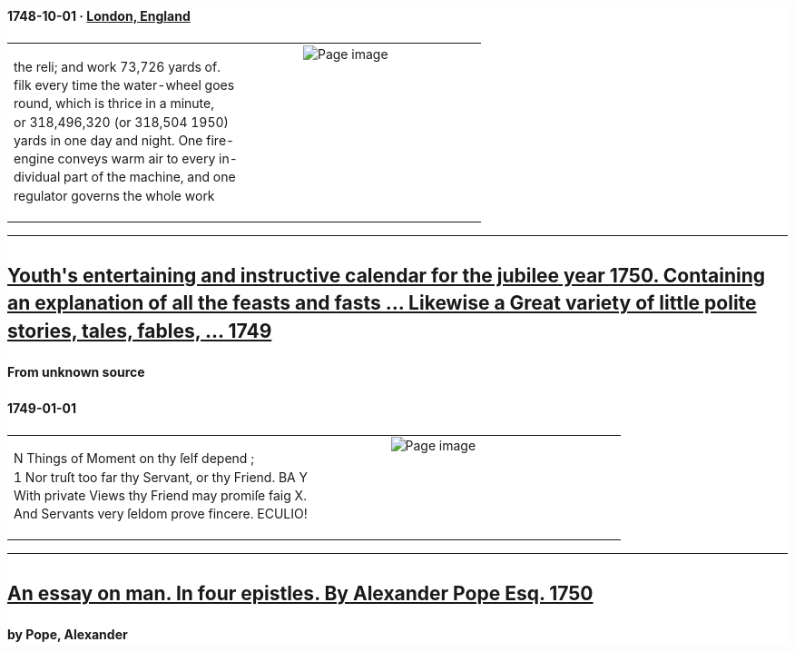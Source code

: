#### 1748-10-01 &middot; [London, England](http://dbpedia.org/resource/London)

<table style="width: 100%;"><tr><td style="width: 50%">

  
the reli; and work 73,726 yards of.  
filk every time the water-wheel goes  
round, which is thrice in a minute,  
or 318,496,320 (or 318,504 1950)  
yards in one day and night. One fire-  
engine conveys warm air to every in-  
dividual part of the machine, and one  
regulator governs the whole work
</td><td style="width: 50%; max-height: 75%; margin: auto; display: block;">
<img alt="Page image" src="https://iiif.archive.org/image/iiif/2/sim_new-universal-magazine-or-miscellany_1748-10_3_19%2Fsim_new-universal-magazine-or-miscellany_1748-10_3_19_jp2.zip%2Fsim_new-universal-magazine-or-miscellany_1748-10_3_19_jp2%2Fsim_new-universal-magazine-or-miscellany_1748-10_3_19_0002.jp2/pct:42.8125,34.367816091954026,31.875,11.580459770114942/600,/0/default.jpg"/>
</td>
</tr></table>

---

## [Youth's entertaining and instructive calendar for the jubilee year 1750. Containing an explanation of all the feasts and fasts ... Likewise a Great variety of little polite stories, tales, fables, ...  1749](https://archive.org/details/bim_eighteenth-century_youths-entertaining-and_1749/page/n17/mode/1up?view=theater)

#### From unknown source

#### 1749-01-01

<table style="width: 100%;"><tr><td style="width: 50%">

  
N Things of Moment on thy ſelf depend ;  
1 Nor truſt too far thy Servant, or thy Friend. BA Y  
With private Views thy Friend may promiſe faig X.  
And Servants very ſeldom prove fincere. ECULIO!
</td><td style="width: 50%; max-height: 75%; margin: auto; display: block;">
<img alt="Page image" src="https://iiif.archive.org/image/iiif/2/bim_eighteenth-century_youths-entertaining-and_1749%2Fbim_eighteenth-century_youths-entertaining-and_1749_jp2.zip%2Fbim_eighteenth-century_youths-entertaining-and_1749_jp2%2Fbim_eighteenth-century_youths-entertaining-and_1749_0017.jp2/pct:24.184711714062093,18.502475247524753,75.81528828593791,8.183787128712872/!600,600/0/default.jpg"/>
</td>
</tr></table>

---

## [An essay on man. In four epistles. By Alexander Pope Esq.  1750](https://archive.org/details/bim_eighteenth-century_an-essay-on-man-in-four_pope-alexander_1750_0/page/n20/mode/1up?view=theater)

#### by Pope, Alexander
